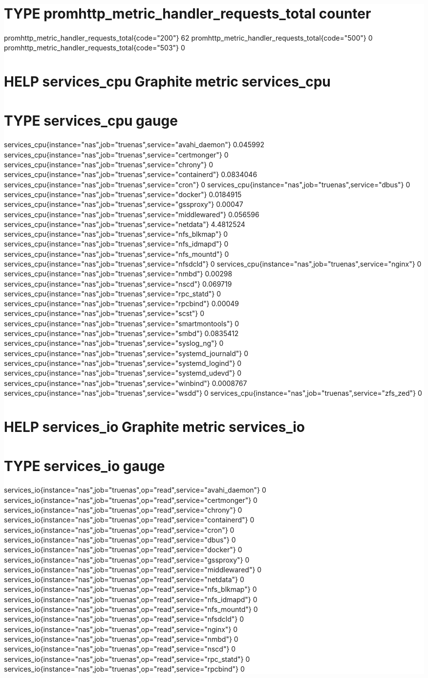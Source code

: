 # TYPE promhttp_metric_handler_requests_total counter
promhttp_metric_handler_requests_total{code="200"} 62
promhttp_metric_handler_requests_total{code="500"} 0
promhttp_metric_handler_requests_total{code="503"} 0
# HELP services_cpu Graphite metric services_cpu
# TYPE services_cpu gauge
services_cpu{instance="nas",job="truenas",service="avahi_daemon"} 0.045992
services_cpu{instance="nas",job="truenas",service="certmonger"} 0
services_cpu{instance="nas",job="truenas",service="chrony"} 0
services_cpu{instance="nas",job="truenas",service="containerd"} 0.0834046
services_cpu{instance="nas",job="truenas",service="cron"} 0
services_cpu{instance="nas",job="truenas",service="dbus"} 0
services_cpu{instance="nas",job="truenas",service="docker"} 0.0184915
services_cpu{instance="nas",job="truenas",service="gssproxy"} 0.00047
services_cpu{instance="nas",job="truenas",service="middlewared"} 0.056596
services_cpu{instance="nas",job="truenas",service="netdata"} 4.4812524
services_cpu{instance="nas",job="truenas",service="nfs_blkmap"} 0
services_cpu{instance="nas",job="truenas",service="nfs_idmapd"} 0
services_cpu{instance="nas",job="truenas",service="nfs_mountd"} 0
services_cpu{instance="nas",job="truenas",service="nfsdcld"} 0
services_cpu{instance="nas",job="truenas",service="nginx"} 0
services_cpu{instance="nas",job="truenas",service="nmbd"} 0.00298
services_cpu{instance="nas",job="truenas",service="nscd"} 0.069719
services_cpu{instance="nas",job="truenas",service="rpc_statd"} 0
services_cpu{instance="nas",job="truenas",service="rpcbind"} 0.00049
services_cpu{instance="nas",job="truenas",service="scst"} 0
services_cpu{instance="nas",job="truenas",service="smartmontools"} 0
services_cpu{instance="nas",job="truenas",service="smbd"} 0.0835412
services_cpu{instance="nas",job="truenas",service="syslog_ng"} 0
services_cpu{instance="nas",job="truenas",service="systemd_journald"} 0
services_cpu{instance="nas",job="truenas",service="systemd_logind"} 0
services_cpu{instance="nas",job="truenas",service="systemd_udevd"} 0
services_cpu{instance="nas",job="truenas",service="winbind"} 0.0008767
services_cpu{instance="nas",job="truenas",service="wsdd"} 0
services_cpu{instance="nas",job="truenas",service="zfs_zed"} 0
# HELP services_io Graphite metric services_io
# TYPE services_io gauge
services_io{instance="nas",job="truenas",op="read",service="avahi_daemon"} 0
services_io{instance="nas",job="truenas",op="read",service="certmonger"} 0
services_io{instance="nas",job="truenas",op="read",service="chrony"} 0
services_io{instance="nas",job="truenas",op="read",service="containerd"} 0
services_io{instance="nas",job="truenas",op="read",service="cron"} 0
services_io{instance="nas",job="truenas",op="read",service="dbus"} 0
services_io{instance="nas",job="truenas",op="read",service="docker"} 0
services_io{instance="nas",job="truenas",op="read",service="gssproxy"} 0
services_io{instance="nas",job="truenas",op="read",service="middlewared"} 0
services_io{instance="nas",job="truenas",op="read",service="netdata"} 0
services_io{instance="nas",job="truenas",op="read",service="nfs_blkmap"} 0
services_io{instance="nas",job="truenas",op="read",service="nfs_idmapd"} 0
services_io{instance="nas",job="truenas",op="read",service="nfs_mountd"} 0
services_io{instance="nas",job="truenas",op="read",service="nfsdcld"} 0
services_io{instance="nas",job="truenas",op="read",service="nginx"} 0
services_io{instance="nas",job="truenas",op="read",service="nmbd"} 0
services_io{instance="nas",job="truenas",op="read",service="nscd"} 0
services_io{instance="nas",job="truenas",op="read",service="rpc_statd"} 0
services_io{instance="nas",job="truenas",op="read",service="rpcbind"} 0
